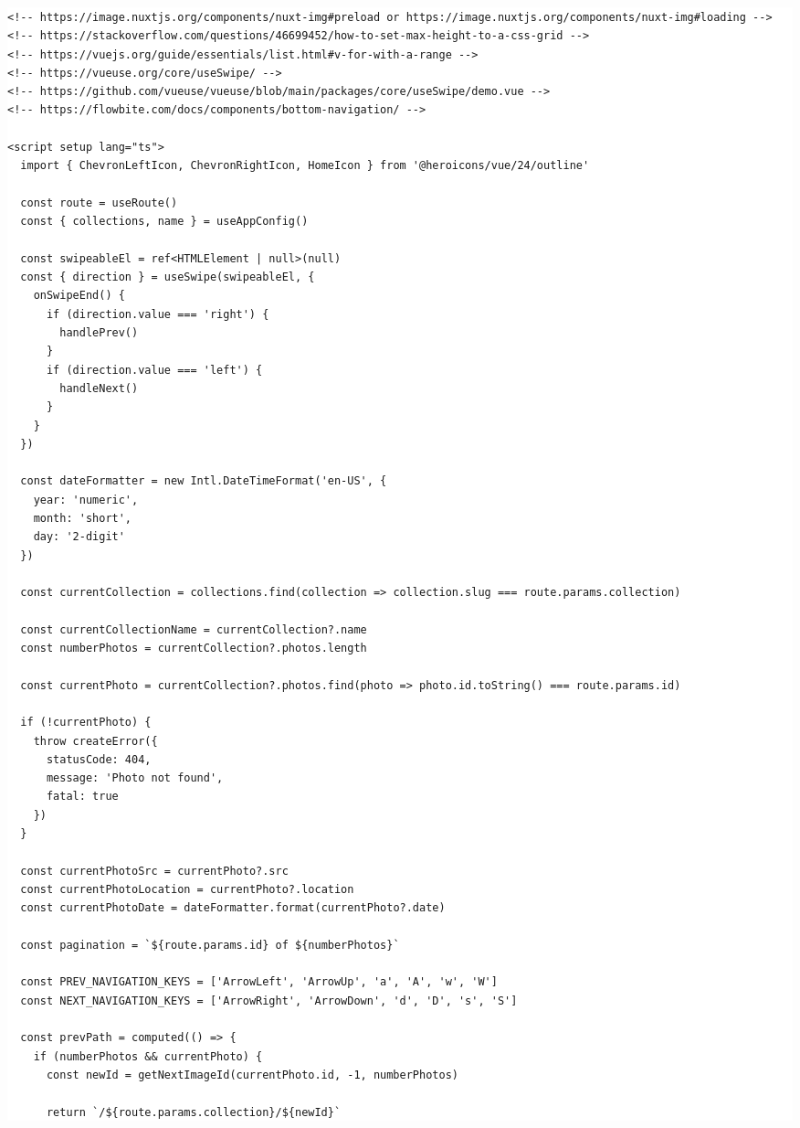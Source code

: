 ```vue
<!-- https://image.nuxtjs.org/components/nuxt-img#preload or https://image.nuxtjs.org/components/nuxt-img#loading -->
<!-- https://stackoverflow.com/questions/46699452/how-to-set-max-height-to-a-css-grid -->
<!-- https://vuejs.org/guide/essentials/list.html#v-for-with-a-range -->
<!-- https://vueuse.org/core/useSwipe/ -->
<!-- https://github.com/vueuse/vueuse/blob/main/packages/core/useSwipe/demo.vue -->
<!-- https://flowbite.com/docs/components/bottom-navigation/ -->

<script setup lang="ts">
  import { ChevronLeftIcon, ChevronRightIcon, HomeIcon } from '@heroicons/vue/24/outline'

  const route = useRoute()
  const { collections, name } = useAppConfig()

  const swipeableEl = ref<HTMLElement | null>(null)
  const { direction } = useSwipe(swipeableEl, {
    onSwipeEnd() {
      if (direction.value === 'right') {
        handlePrev()
      }
      if (direction.value === 'left') {
        handleNext()
      }
    }
  })

  const dateFormatter = new Intl.DateTimeFormat('en-US', {
    year: 'numeric',
    month: 'short',
    day: '2-digit'
  })

  const currentCollection = collections.find(collection => collection.slug === route.params.collection)

  const currentCollectionName = currentCollection?.name
  const numberPhotos = currentCollection?.photos.length

  const currentPhoto = currentCollection?.photos.find(photo => photo.id.toString() === route.params.id)

  if (!currentPhoto) {
    throw createError({
      statusCode: 404,
      message: 'Photo not found',
      fatal: true
    })
  }

  const currentPhotoSrc = currentPhoto?.src
  const currentPhotoLocation = currentPhoto?.location
  const currentPhotoDate = dateFormatter.format(currentPhoto?.date)

  const pagination = `${route.params.id} of ${numberPhotos}`

  const PREV_NAVIGATION_KEYS = ['ArrowLeft', 'ArrowUp', 'a', 'A', 'w', 'W']
  const NEXT_NAVIGATION_KEYS = ['ArrowRight', 'ArrowDown', 'd', 'D', 's', 'S']

  const prevPath = computed(() => {
    if (numberPhotos && currentPhoto) {
      const newId = getNextImageId(currentPhoto.id, -1, numberPhotos)

      return `/${route.params.collection}/${newId}`
```